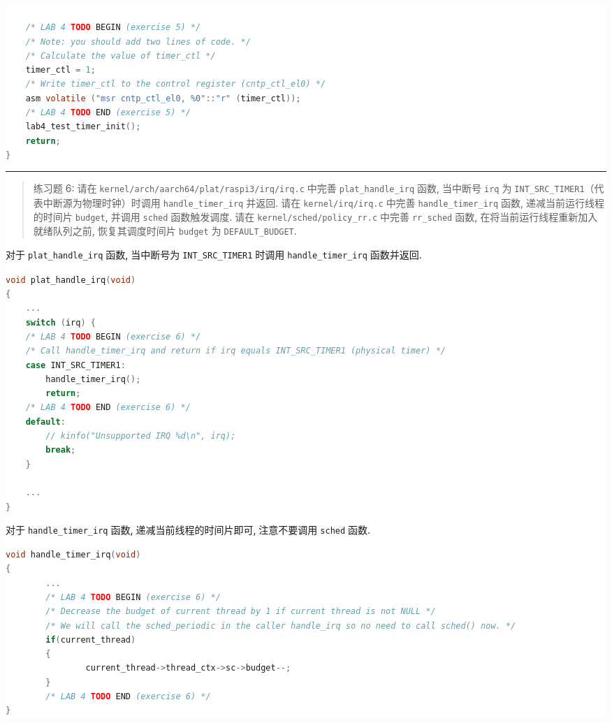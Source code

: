 ```c

	/* LAB 4 TODO BEGIN (exercise 5) */
	/* Note: you should add two lines of code. */
	/* Calculate the value of timer_ctl */
	timer_ctl = 1;
	/* Write timer_ctl to the control register (cntp_ctl_el0) */
	asm volatile ("msr cntp_ctl_el0, %0"::"r" (timer_ctl));
	/* LAB 4 TODO END (exercise 5) */
	lab4_test_timer_init();
	return;
}
```

---

> 练习题 6: 请在 `kernel/arch/aarch64/plat/raspi3/irq/irq.c` 中完善 `plat_handle_irq` 函数, 当中断号 `irq` 为 `INT_SRC_TIMER1`（代表中断源为物理时钟）时调用 `handle_timer_irq` 并返回.
> 请在 `kernel/irq/irq.c` 中完善 `handle_timer_irq` 函数, 递减当前运行线程的时间片 `budget`, 并调用 `sched` 函数触发调度.
> 请在 `kernel/sched/policy_rr.c` 中完善 `rr_sched` 函数, 在将当前运行线程重新加入就绪队列之前, 恢复其调度时间片 `budget` 为 `DEFAULT_BUDGET`.


对于 `plat_handle_irq` 函数, 当中断号为 `INT_SRC_TIMER1` 时调用 `handle_timer_irq` 函数并返回.

```c
void plat_handle_irq(void)
{
	...
	switch (irq) {
	/* LAB 4 TODO BEGIN (exercise 6) */
	/* Call handle_timer_irq and return if irq equals INT_SRC_TIMER1 (physical timer) */
	case INT_SRC_TIMER1:
		handle_timer_irq();
		return;
	/* LAB 4 TODO END (exercise 6) */
	default:
		// kinfo("Unsupported IRQ %d\n", irq);
		break;
	}

	...
}

```

对于 `handle_timer_irq` 函数, 递减当前线程的时间片即可, 注意不要调用 `sched` 函数.

```c
void handle_timer_irq(void)
{
        ...
        /* LAB 4 TODO BEGIN (exercise 6) */
        /* Decrease the budget of current thread by 1 if current thread is not NULL */
        /* We will call the sched_periodic in the caller handle_irq so no need to call sched() now. */
        if(current_thread)
        {
                current_thread->thread_ctx->sc->budget--;
        }
        /* LAB 4 TODO END (exercise 6) */
}

```
